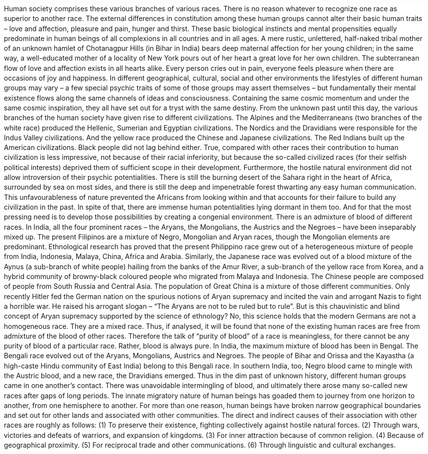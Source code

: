 Human society comprises these various branches of various races. There is no reason whatever to recognize one race as superior to another race. The external differences in constitution among these human groups cannot alter their basic human traits – love and affection, pleasure and pain, hunger and thirst. These basic biological instincts and mental propensities equally predominate in human beings of all complexions in all countries and in all ages. A mere rustic, unlettered, half-naked tribal mother of an unknown hamlet of Chotanagpur Hills (in Bihar in India) bears deep maternal affection for her young children; in the same way, a well-educated mother of a locality of New York pours out of her heart a great love for her own children. The subterranean flow of love and affection exists in all hearts alike. Every person cries out in pain, everyone feels pleasure when there are occasions of joy and happiness. In different geographical, cultural, social and other environments the lifestyles of different human groups may vary – a few special psychic traits of some of those groups may assert themselves – but fundamentally their mental existence flows along the same channels of ideas and consciousness. Containing the same cosmic momentum and under the same cosmic inspiration, they all have set out for a tryst with the same destiny.
From the unknown past until this day, the various branches of the human society have given rise to different civilizations. The Alpines and the Mediterraneans (two branches of the white race) produced the Hellenic, Sumerian and Egyptian civilizations. The Nordics and the Dravidians were responsible for the Indus Valley civilizations. And the yellow race produced the Chinese and Japanese civilizations. The Red Indians built up the American civilizations.
Black people did not lag behind either. True, compared with other races their contribution to human civilization is less impressive, not because of their racial inferiority, but because the so-called civilized races (for their selfish political interests) deprived them of sufficient scope in their development. Furthermore, the hostile natural environment did not allow introversion of their psychic potentialities. There is still the burning desert of the Sahara right in the heart of Africa, surrounded by sea on most sides, and there is still the deep and impenetrable forest thwarting any easy human communication. This unfavourableness of nature prevented the Africans from looking within and that accounts for their failure to build any civilization in the past. In spite of that, there are immense human potentialities lying dormant in them too. And for that the most pressing need is to develop those possibilities by creating a congenial environment.
There is an admixture of blood of different races. In India, all the four prominent races – the Aryans, the Mongolians, the Austrics and the Negroes – have been inseparably mixed up. The present Filipinos are a mixture of Negro, Mongolian and Aryan races, though the Mongolian elements are predominant. Ethnological research has proved that the present Philippino race grew out of a heterogeneous mixture of people from India, Indonesia, Malaya, China, Africa and Arabia. Similarly, the Japanese race was evolved out of a blood mixture of the Aynus (a sub-branch of white people) hailing from the banks of the Amur River, a sub-branch of the yellow race from Korea, and a hybrid community of browny-black coloured people who migrated from Malaya and Indonesia. The Chinese people are composed of people from South Russia and Central Asia. The population of Great China is a mixture of those different communities.
Only recently Hitler fed the German nation on the spurious notions of Aryan supremacy and incited the vain and arrogant Nazis to fight a horrible war. He raised his arrogant slogan – “The Aryans are not to be ruled but to rule”. But is this chauvinistic and blind concept of Aryan supremacy supported by the science of ethnology? No, this science holds that the modern Germans are not a homogeneous race. They are a mixed race. Thus, if analysed, it will be found that none of the existing human races are free from admixture of the blood of other races. Therefore the talk of “purity of blood” of a race is meaningless, for there cannot be any purity of blood of a particular race. Rather, blood is always pure.
In India, the maximum mixture of blood has been in Bengal. The Bengali race evolved out of the Aryans, Mongolians, Austrics and Negroes. The people of Bihar and Orissa and the Kayastha (a high-caste Hindu community of East India) belong to this Bengali race. In southern India, too, Negro blood came to mingle with the Austric blood, and a new race, the Dravidians emerged.
Thus in the dim past of unknown history, different human groups came in one another’s contact. There was unavoidable intermingling of blood, and ultimately there arose many so-called new races after gaps of long periods. The innate migratory nature of human beings has goaded them to journey from one horizon to another, from one hemisphere to another. For more than one reason, human beings have broken narrow geographical boundaries and set out for other lands and associated with other communities. The direct and indirect causes of their association with other races are roughly as follows:
(1) To preserve their existence, fighting collectively against hostile natural forces.
(2) Through wars, victories and defeats of warriors, and expansion of kingdoms.
(3) For inner attraction because of common religion.
(4) Because of geographical proximity.
(5) For reciprocal trade and other communications.
(6) Through linguistic and cultural exchanges.